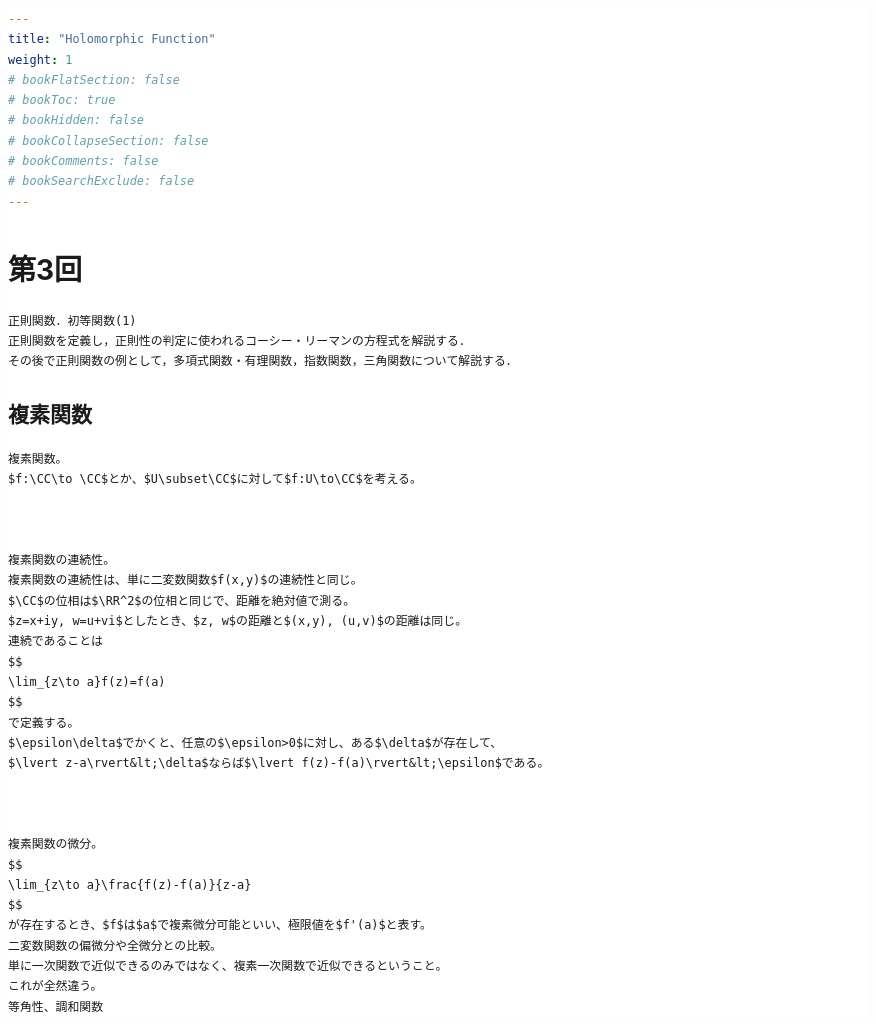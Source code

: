 ```yaml
---
title: "Holomorphic Function"
weight: 1
# bookFlatSection: false
# bookToc: true
# bookHidden: false
# bookCollapseSection: false
# bookComments: false
# bookSearchExclude: false
---
```

<!DOCTYPE html>
<html lang="ja">
<head>
<meta charset="utf-8"/>
<link rel="stylesheet" href="../style.css">
<script type="text/javascript" src="../config.js" defer></script>
<script type="text/javascript" src="https://cdnjs.cloudflare.com/ajax/libs/mathjax/2.7.0/MathJax.js?config=TeX-AMS_CHTML"></script>
<title>第3回</title>
</head>
<body>
<h1>第3回</h1>

    正則関数．初等関数(1)
    正則関数を定義し，正則性の判定に使われるコーシー・リーマンの方程式を解説する．
    その後で正則関数の例として，多項式関数・有理関数，指数関数，三角関数について解説する．


## 複素関数

    複素関数。
    $f:\CC\to \CC$とか、$U\subset\CC$に対して$f:U\to\CC$を考える。



    複素関数の連続性。
    複素関数の連続性は、単に二変数関数$f(x,y)$の連続性と同じ。
    $\CC$の位相は$\RR^2$の位相と同じで、距離を絶対値で測る。
    $z=x+iy, w=u+vi$としたとき、$z, w$の距離と$(x,y), (u,v)$の距離は同じ。
    連続であることは
    $$
    \lim_{z\to a}f(z)=f(a)
    $$
    で定義する。
    $\epsilon\delta$でかくと、任意の$\epsilon>0$に対し、ある$\delta$が存在して、
    $\lvert z-a\rvert&lt;\delta$ならば$\lvert f(z)-f(a)\rvert&lt;\epsilon$である。



    複素関数の微分。
    $$
    \lim_{z\to a}\frac{f(z)-f(a)}{z-a}
    $$
    が存在するとき、$f$は$a$で複素微分可能といい、極限値を$f'(a)$と表す。
    二変数関数の偏微分や全微分との比較。
    単に一次関数で近似できるのみではなく、複素一次関数で近似できるということ。
    これが全然違う。
    等角性、調和関数
